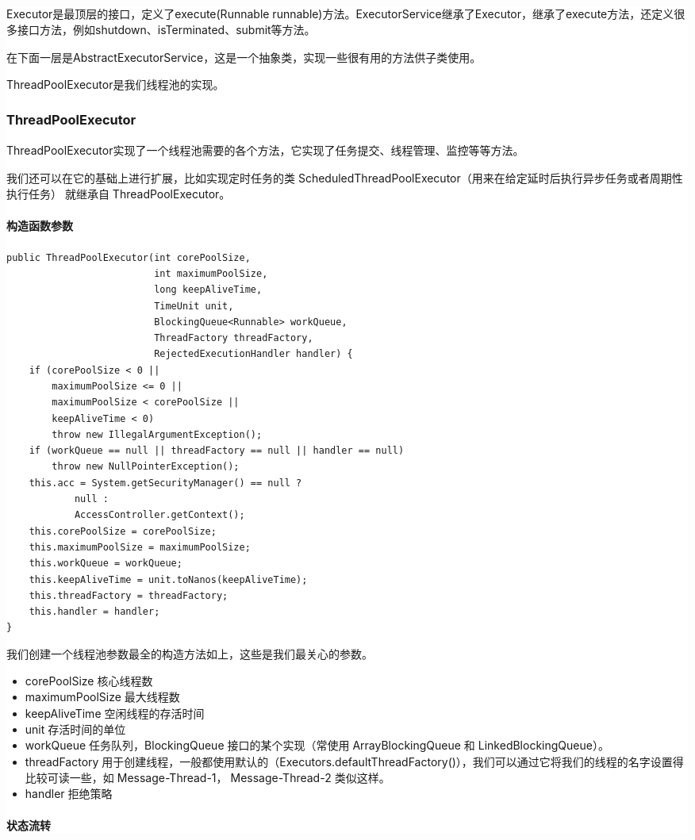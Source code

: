 Executor是最顶层的接口，定义了execute(Runnable runnable)方法。ExecutorService继承了Executor，继承了execute方法，还定义很多接口方法，例如shutdown、isTerminated、submit等方法。

在下面一层是AbstractExecutorService，这是一个抽象类，实现一些很有用的方法供子类使用。

ThreadPoolExecutor是我们线程池的实现。

### ThreadPoolExecutor

ThreadPoolExecutor实现了一个线程池需要的各个方法，它实现了任务提交、线程管理、监控等等方法。

我们还可以在它的基础上进行扩展，比如实现定时任务的类 ScheduledThreadPoolExecutor（用来在给定延时后执行异步任务或者周期性执行任务） 就继承自 ThreadPoolExecutor。

#### 构造函数参数

```
public ThreadPoolExecutor(int corePoolSize,
                          int maximumPoolSize,
                          long keepAliveTime,
                          TimeUnit unit,
                          BlockingQueue<Runnable> workQueue,
                          ThreadFactory threadFactory,
                          RejectedExecutionHandler handler) {
    if (corePoolSize < 0 ||
        maximumPoolSize <= 0 ||
        maximumPoolSize < corePoolSize ||
        keepAliveTime < 0)
        throw new IllegalArgumentException();
    if (workQueue == null || threadFactory == null || handler == null)
        throw new NullPointerException();
    this.acc = System.getSecurityManager() == null ?
            null :
            AccessController.getContext();
    this.corePoolSize = corePoolSize;
    this.maximumPoolSize = maximumPoolSize;
    this.workQueue = workQueue;
    this.keepAliveTime = unit.toNanos(keepAliveTime);
    this.threadFactory = threadFactory;
    this.handler = handler;
}
```

我们创建一个线程池参数最全的构造方法如上，这些是我们最关心的参数。

- corePoolSize 核心线程数
- maximumPoolSize 最大线程数
- keepAliveTime 空闲线程的存活时间
- unit 存活时间的单位
- workQueue 任务队列，BlockingQueue 接口的某个实现（常使用 ArrayBlockingQueue 和 LinkedBlockingQueue）。
- threadFactory 用于创建线程，一般都使用默认的（Executors.defaultThreadFactory()），我们可以通过它将我们的线程的名字设置得比较可读一些，如 Message-Thread-1， Message-Thread-2 类似这样。
- handler 拒绝策略

#### 状态流转
